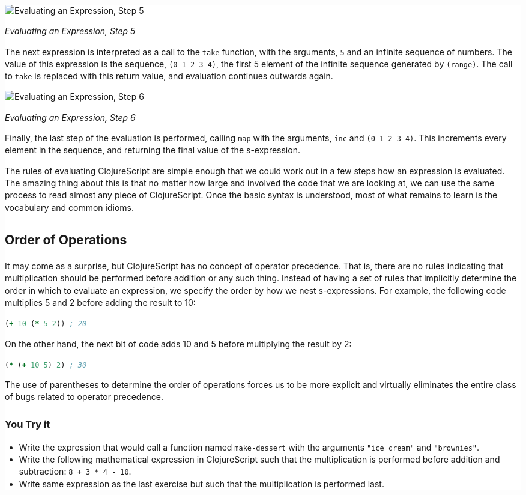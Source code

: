 ![Evaluating an Expression, Step 5](/img/lesson4/eval-step-5.png)

_Evaluating an Expression, Step 5_

The next expression is interpreted as a call to the `take` function,
with the arguments, `5` and an infinite sequence of numbers. The
value of this expression is the sequence, `(0 1 2 3 4)`, the first 5
element of the infinite sequence generated by `(range)`. The call to
`take` is replaced with this return value, and evaluation continues
outwards again.

![Evaluating an Expression, Step 6](/img/lesson4/eval-step-6.png)

_Evaluating an Expression, Step 6_

Finally, the last step of the evaluation is performed, calling `map`
with the arguments, `inc` and `(0 1 2 3 4)`. This increments every
element in the sequence, and returning the final value of the
s-expression.

The rules of evaluating ClojureScript are simple enough that we could
work out in a few steps how an expression is evaluated. The amazing
thing about this is that no matter how large and involved the code
that we are looking at, we can use the same process to read almost any
piece of ClojureScript. Once the basic syntax is understood, most of
what remains to learn is the vocabulary and common idioms.

## Order of Operations

It may come as a surprise, but ClojureScript has no concept of operator
precedence. That is, there are no rules indicating that multiplication should be
performed before addition or any such thing. Instead of having a set of rules
that implicitly determine the order in which to evaluate an expression, we
specify the order by how we nest s-expressions. For example, the following code
multiplies 5 and 2 before adding the result to 10:

```clojure
(+ 10 (* 5 2)) ; 20
```

On the other hand, the next bit of code adds 10 and 5 before multiplying the
result by 2:

```clojure
(* (+ 10 5) 2) ; 30
```

The use of parentheses to determine the order of operations forces us to be more
explicit and virtually eliminates the entire class of bugs related to operator
precedence.

### You Try it

- Write the expression that would call a function named `make-dessert` with the
  arguments `"ice cream"` and `"brownies"`.
- Write the following mathematical expression in ClojureScript such that the
  multiplication is performed before addition and subtraction: `8 + 3 * 4 - 10`.
- Write same expression as the last exercise but such that the multiplication is
  performed last.

